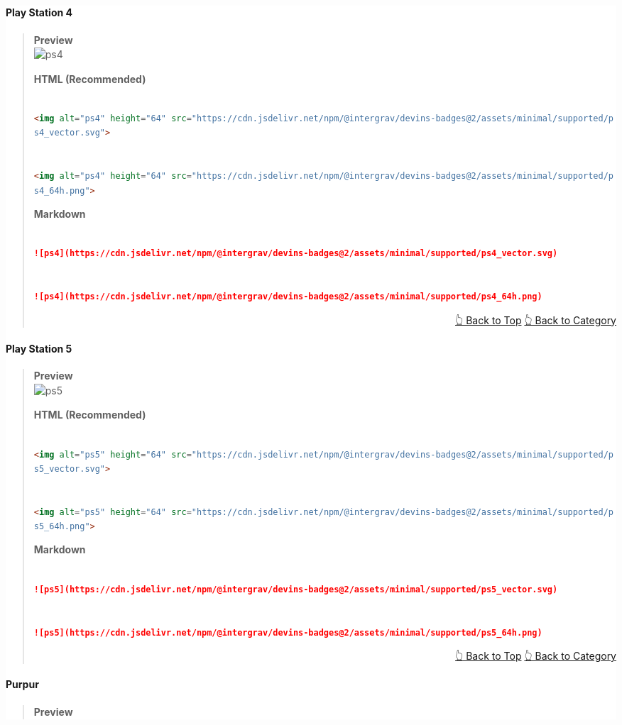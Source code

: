 #### Play Station 4

> **Preview**  
> ![ps4](https://cdn.jsdelivr.net/npm/@intergrav/devins-badges@2/assets/minimal/supported/ps4_64h.png)
> 
> **HTML (Recommended)**  
> ```html
> 
> <img alt="ps4" height="64" src="https://cdn.jsdelivr.net/npm/@intergrav/devins-badges@2/assets/minimal/supported/ps4_vector.svg">
> 
> 
> <img alt="ps4" height="64" src="https://cdn.jsdelivr.net/npm/@intergrav/devins-badges@2/assets/minimal/supported/ps4_64h.png">
> ```
> 
> **Markdown**  
> ```markdown
> 
> ![ps4](https://cdn.jsdelivr.net/npm/@intergrav/devins-badges@2/assets/minimal/supported/ps4_vector.svg)
> 
> 
> ![ps4](https://cdn.jsdelivr.net/npm/@intergrav/devins-badges@2/assets/minimal/supported/ps4_64h.png)
> ```
> 
> <div align="right"><a href="#categories">👆 Back to Top</a> <a href="#supported">👆 Back to Category</a></div>

#### Play Station 5

> **Preview**  
> ![ps5](https://cdn.jsdelivr.net/npm/@intergrav/devins-badges@2/assets/minimal/supported/ps5_64h.png)
> 
> **HTML (Recommended)**  
> ```html
> 
> <img alt="ps5" height="64" src="https://cdn.jsdelivr.net/npm/@intergrav/devins-badges@2/assets/minimal/supported/ps5_vector.svg">
> 
> 
> <img alt="ps5" height="64" src="https://cdn.jsdelivr.net/npm/@intergrav/devins-badges@2/assets/minimal/supported/ps5_64h.png">
> ```
> 
> **Markdown**  
> ```markdown
> 
> ![ps5](https://cdn.jsdelivr.net/npm/@intergrav/devins-badges@2/assets/minimal/supported/ps5_vector.svg)
> 
> 
> ![ps5](https://cdn.jsdelivr.net/npm/@intergrav/devins-badges@2/assets/minimal/supported/ps5_64h.png)
> ```
> 
> <div align="right"><a href="#categories">👆 Back to Top</a> <a href="#supported">👆 Back to Category</a></div>

#### Purpur

> **Preview**  
